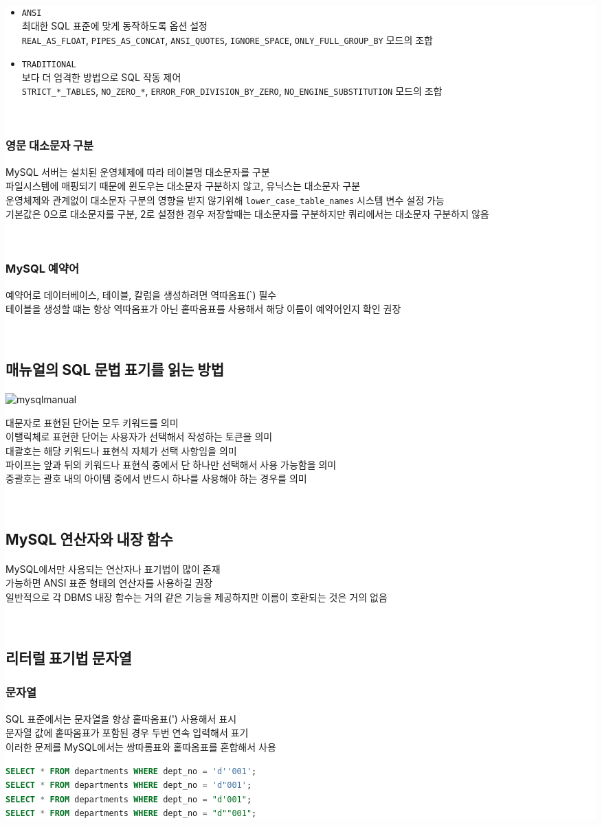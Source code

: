 - `ANSI`  
최대한 SQL 표준에 맞게 동작하도록 옵션 설정  
`REAL_AS_FLOAT`, `PIPES_AS_CONCAT`, `ANSI_QUOTES`, `IGNORE_SPACE`, `ONLY_FULL_GROUP_BY` 모드의 조합  

- `TRADITIONAL`  
보다 더 엄격한 방법으로 SQL 작동 제어  
`STRICT_*_TABLES`, `NO_ZERO_*`, `ERROR_FOR_DIVISION_BY_ZERO`, `NO_ENGINE_SUBSTITUTION` 모드의 조합  

<br>

### 영문 대소문자 구분
MySQL 서버는 설치된 운영체제에 따라 테이블명 대소문자를 구분  
파일시스템에 매핑되기 때문에 윈도우는 대소문자 구분하지 않고, 유닉스는 대소문자 구분  
운영체제와 관계없이 대소문자 구분의 영향을 받지 않기위해 `lower_case_table_names` 시스템 변수 설정 가능  
기본값은 0으로 대소문자를 구분, 2로 설정한 경우 저장할때는 대소문자를 구분하지만 쿼리에서는 대소문자 구분하지 않음  

<br>

### MySQL 예약어
예약어로 데이터베이스, 테이블, 칼럼을 생성하려면 역따옴표(\`) 필수  
테이블을 생성할 떄는 항상 역따옴표가 아닌 홑따옴표를 사용해서 해당 이름이 예약어인지 확인 권장  

<br>

## 매뉴얼의 SQL 문법 표기를 읽는 방법

<img width="350" alt="mysqlmanual" src="https://github.com/user-attachments/assets/aec16691-79e3-410f-abf3-a42c8abbbd33" />

대문자로 표현된 단어는 모두 키워드를 의미  
이탤릭체로 표현한 단어는 사용자가 선택해서 작성하는 토큰을 의미  
대괄호는 해당 키워드나 표현식 자체가 선택 사항임을 의미  
파이프는 앞과 뒤의 키워드나 표현식 중에서 단 하나만 선택해서 사용 가능함을 의미  
중괄호는 괄호 내의 아이템 중에서 반드시 하나를 사용해야 하는 경우를 의미  

<br>

## MySQL 연산자와 내장 함수
MySQL에서만 사용되는 연산자나 표기법이 많이 존재  
가능하면 ANSI 표준 형태의 연산자를 사용하길 권장  
일반적으로 각 DBMS 내장 함수는 거의 같은 기능을 제공하지만 이름이 호환되는 것은 거의 없음  

<br>

## 리터럴 표기법 문자열

### 문자열
SQL 표준에서는 문자열을 항상 홑따옴표(') 사용해서 표시  
문자열 값에 홑따옴표가 포함된 경우 두번 연속 입력해서 표기  
이러한 문제를 MySQL에서는 쌍따롬표와 홑따옴표를 혼합해서 사용  

```sql
SELECT * FROM departments WHERE dept_no = 'd''001';
SELECT * FROM departments WHERE dept_no = 'd"001';
SELECT * FROM departments WHERE dept_no = "d'001";
SELECT * FROM departments WHERE dept_no = "d""001";
```
